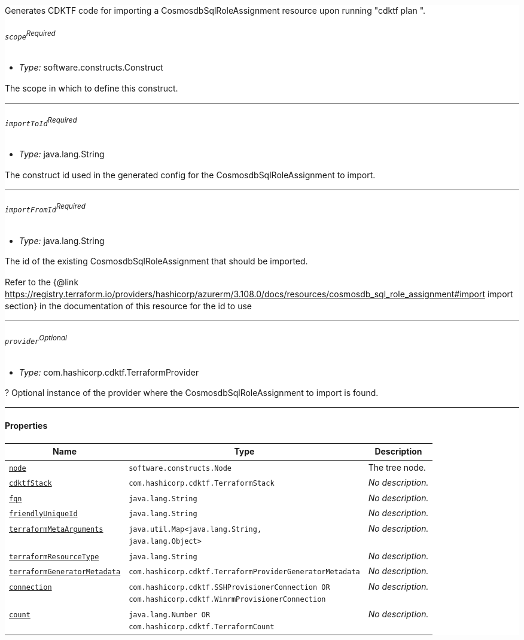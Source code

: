 Generates CDKTF code for importing a CosmosdbSqlRoleAssignment resource upon running "cdktf plan <stack-name>".

###### `scope`<sup>Required</sup> <a name="scope" id="@cdktf/provider-azurerm.cosmosdbSqlRoleAssignment.CosmosdbSqlRoleAssignment.generateConfigForImport.parameter.scope"></a>

- *Type:* software.constructs.Construct

The scope in which to define this construct.

---

###### `importToId`<sup>Required</sup> <a name="importToId" id="@cdktf/provider-azurerm.cosmosdbSqlRoleAssignment.CosmosdbSqlRoleAssignment.generateConfigForImport.parameter.importToId"></a>

- *Type:* java.lang.String

The construct id used in the generated config for the CosmosdbSqlRoleAssignment to import.

---

###### `importFromId`<sup>Required</sup> <a name="importFromId" id="@cdktf/provider-azurerm.cosmosdbSqlRoleAssignment.CosmosdbSqlRoleAssignment.generateConfigForImport.parameter.importFromId"></a>

- *Type:* java.lang.String

The id of the existing CosmosdbSqlRoleAssignment that should be imported.

Refer to the {@link https://registry.terraform.io/providers/hashicorp/azurerm/3.108.0/docs/resources/cosmosdb_sql_role_assignment#import import section} in the documentation of this resource for the id to use

---

###### `provider`<sup>Optional</sup> <a name="provider" id="@cdktf/provider-azurerm.cosmosdbSqlRoleAssignment.CosmosdbSqlRoleAssignment.generateConfigForImport.parameter.provider"></a>

- *Type:* com.hashicorp.cdktf.TerraformProvider

? Optional instance of the provider where the CosmosdbSqlRoleAssignment to import is found.

---

#### Properties <a name="Properties" id="Properties"></a>

| **Name** | **Type** | **Description** |
| --- | --- | --- |
| <code><a href="#@cdktf/provider-azurerm.cosmosdbSqlRoleAssignment.CosmosdbSqlRoleAssignment.property.node">node</a></code> | <code>software.constructs.Node</code> | The tree node. |
| <code><a href="#@cdktf/provider-azurerm.cosmosdbSqlRoleAssignment.CosmosdbSqlRoleAssignment.property.cdktfStack">cdktfStack</a></code> | <code>com.hashicorp.cdktf.TerraformStack</code> | *No description.* |
| <code><a href="#@cdktf/provider-azurerm.cosmosdbSqlRoleAssignment.CosmosdbSqlRoleAssignment.property.fqn">fqn</a></code> | <code>java.lang.String</code> | *No description.* |
| <code><a href="#@cdktf/provider-azurerm.cosmosdbSqlRoleAssignment.CosmosdbSqlRoleAssignment.property.friendlyUniqueId">friendlyUniqueId</a></code> | <code>java.lang.String</code> | *No description.* |
| <code><a href="#@cdktf/provider-azurerm.cosmosdbSqlRoleAssignment.CosmosdbSqlRoleAssignment.property.terraformMetaArguments">terraformMetaArguments</a></code> | <code>java.util.Map<java.lang.String, java.lang.Object></code> | *No description.* |
| <code><a href="#@cdktf/provider-azurerm.cosmosdbSqlRoleAssignment.CosmosdbSqlRoleAssignment.property.terraformResourceType">terraformResourceType</a></code> | <code>java.lang.String</code> | *No description.* |
| <code><a href="#@cdktf/provider-azurerm.cosmosdbSqlRoleAssignment.CosmosdbSqlRoleAssignment.property.terraformGeneratorMetadata">terraformGeneratorMetadata</a></code> | <code>com.hashicorp.cdktf.TerraformProviderGeneratorMetadata</code> | *No description.* |
| <code><a href="#@cdktf/provider-azurerm.cosmosdbSqlRoleAssignment.CosmosdbSqlRoleAssignment.property.connection">connection</a></code> | <code>com.hashicorp.cdktf.SSHProvisionerConnection OR com.hashicorp.cdktf.WinrmProvisionerConnection</code> | *No description.* |
| <code><a href="#@cdktf/provider-azurerm.cosmosdbSqlRoleAssignment.CosmosdbSqlRoleAssignment.property.count">count</a></code> | <code>java.lang.Number OR com.hashicorp.cdktf.TerraformCount</code> | *No description.* |